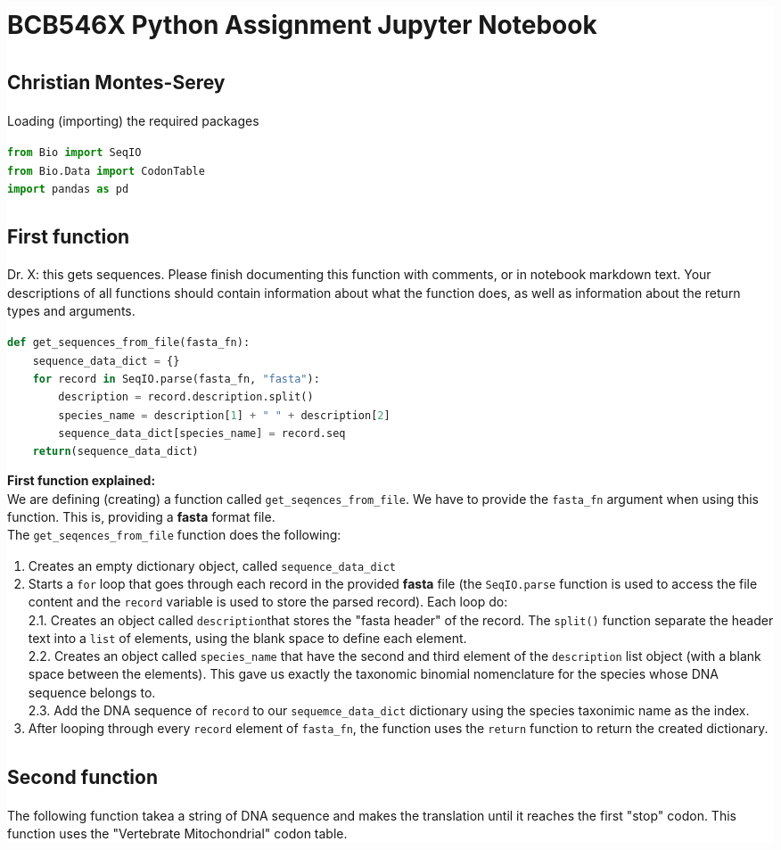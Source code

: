 
# BCB546X Python Assignment Jupyter Notebook
## Christian Montes-Serey

Loading (importing) the required packages


```python
from Bio import SeqIO
from Bio.Data import CodonTable
import pandas as pd
```

## First function ##
Dr. X: this gets sequences.
Please finish documenting this function with comments, or in notebook markdown text.
Your descriptions of all functions should contain information about what the function does, as well as information about the return types and arguments.


```python
def get_sequences_from_file(fasta_fn):
    sequence_data_dict = {}
    for record in SeqIO.parse(fasta_fn, "fasta"):
        description = record.description.split()
        species_name = description[1] + " " + description[2]
        sequence_data_dict[species_name] = record.seq
    return(sequence_data_dict)
```

**First function explained:**  
We are defining (creating) a function called `get_seqences_from_file`. We have to provide the `fasta_fn` argument when using this function. This is, providing a **fasta** format file.  
The `get_seqences_from_file` function does the following:  
1. Creates an empty dictionary object, called `sequence_data_dict`  
2. Starts a `for` loop that goes through each record in the provided **fasta** file (the `SeqIO.parse` function is used to access the file content and the `record` variable is used to store the parsed record). Each loop do:  
2.1. Creates an object called `description`that stores the "fasta header" of the record. The `split()` function separate the header text into a `list` of elements, using the blank space to define each element.  
2.2. Creates an object called `species_name` that have the second and third element of the `description` list object (with a blank space between the elements). This gave us exactly the taxonomic binomial nomenclature for the species whose DNA sequence belongs to.  
2.3. Add the DNA sequence of `record` to our `sequemce_data_dict` dictionary using the species taxonimic name as the index.  
3. After looping through every `record` element of `fasta_fn`, the function uses the `return` function to return the created dictionary.

## Second function ##
The following function takea a string of DNA sequence and makes the translation until it reaches the first "stop" codon. This function uses the "Vertebrate Mitochondrial" codon table.

